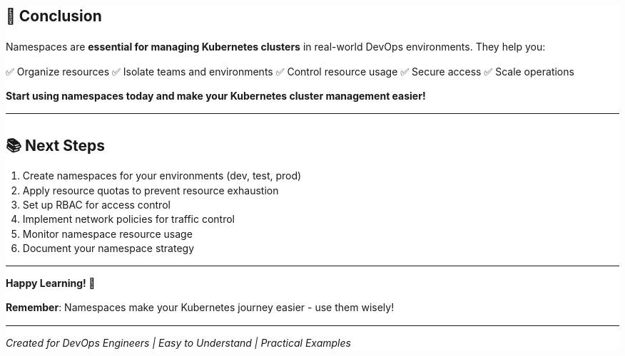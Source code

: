 
## 🚀 Conclusion

Namespaces are **essential for managing Kubernetes clusters** in real-world DevOps environments. They help you:

✅ Organize resources
✅ Isolate teams and environments
✅ Control resource usage
✅ Secure access
✅ Scale operations

**Start using namespaces today and make your Kubernetes cluster management easier!**

---

## 📚 Next Steps

1. Create namespaces for your environments (dev, test, prod)
2. Apply resource quotas to prevent resource exhaustion
3. Set up RBAC for access control
4. Implement network policies for traffic control
5. Monitor namespace resource usage
6. Document your namespace strategy

---

**Happy Learning! 🎉**

**Remember**: Namespaces make your Kubernetes journey easier - use them wisely!

---

*Created for DevOps Engineers | Easy to Understand | Practical Examples*
